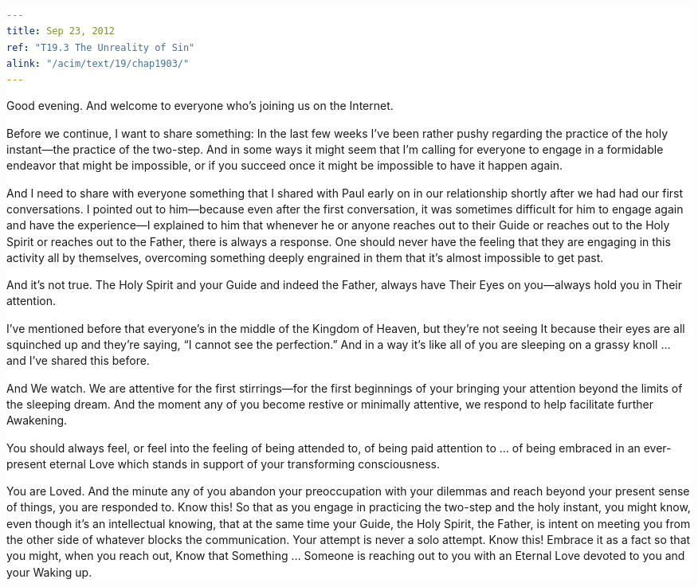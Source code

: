 ```yaml
---
title: Sep 23, 2012
ref: "T19.3 The Unreality of Sin"
alink: "/acim/text/19/chap1903/"
---
```


Good evening. And welcome to everyone who&rsquo;s joining us on the
Internet.

Before we continue, I want to share something: In the last few weeks
I&rsquo;ve been rather pushy regarding the practice of the holy
instant&mdash;the practice of the two-step. And in some ways it might
seem that I&rsquo;m calling for everyone to engage in a formidable
endeavor that might be impossible, or if you succeed once it might be
impossible to have it happen again.

And I need to share with everyone something that I shared with Paul
early on in our relationship shortly after we had had our first
conversations. I pointed out to him&mdash;because even after the first
conversation, it was sometimes difficult for him to engage again and
have the experience&mdash;I explained to him that whenever he or anyone
reaches out to their Guide or reaches out to the Holy Spirit or reaches
out to the Father, there is always a response. One should never have the
feeling that they are engaging in this activity all by themselves,
overcoming something deeply engrained in them that it&rsquo;s almost
impossible to get past.

And it&rsquo;s not true. The Holy Spirit and your Guide and indeed the
Father, always have Their Eyes on you&mdash;always hold you in Their
attention.

I&rsquo;ve mentioned before that everyone&rsquo;s in the middle of the
Kingdom of Heaven, but they&rsquo;re not seeing It because their eyes
are all squinched up and they&rsquo;re saying, &ldquo;I cannot see the
perfection.&rdquo; And in a way it&rsquo;s like all of you are sleeping
on a grassy knoll &hellip; and I&rsquo;ve shared this before.

And We watch. We are attentive for the first stirrings&mdash;for the
first beginnings of your bringing your attention beyond the limits of
the sleeping dream. And the moment any of you become restive or
minimally attentive, we respond to help facilitate further Awakening.

You should always feel, or feel into the feeling of being attended to,
of being paid attention to &hellip; of being embraced in an ever-present
eternal Love which stands in support of your transforming consciousness.

You are Loved. And the minute any of you abandon your preoccupation with
your dilemmas and reach beyond your present sense of things, you are
responded to. Know this! So that as you engage in practicing the
two-step and the holy instant, you might know, even though it&rsquo;s an
intellectual knowing, that at the same time your Guide, the Holy Spirit,
the Father, is intent on meeting you from the other side of whatever
blocks the communication. Your attempt is never a solo attempt. Know
this! Embrace it as a fact so that you might, when you reach out, Know
that Something &hellip; Someone is reaching out to you with an Eternal
Love devoted to you and your Waking up.
